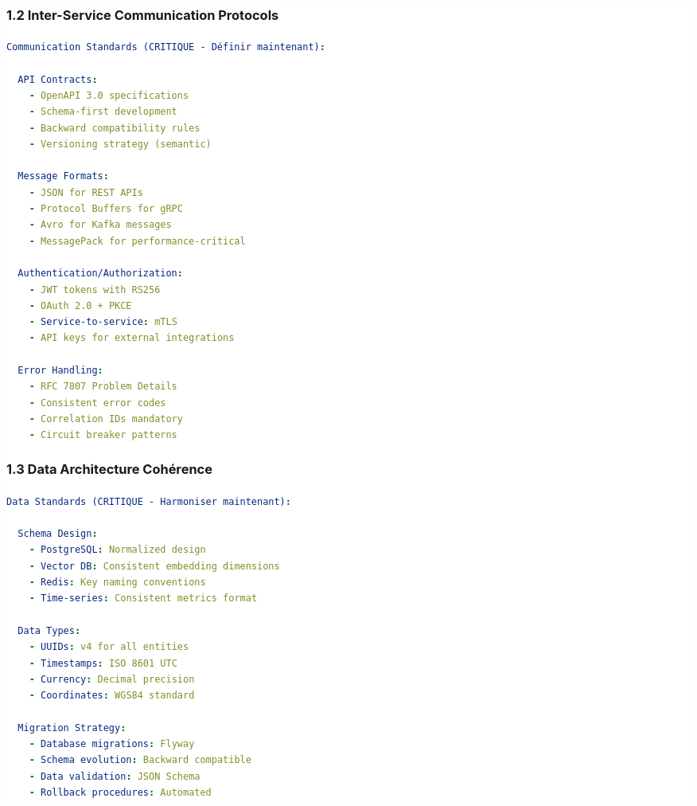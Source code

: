 ### 1.2 Inter-Service Communication Protocols
```yaml
Communication Standards (CRITIQUE - Définir maintenant):
  
  API Contracts:
    - OpenAPI 3.0 specifications
    - Schema-first development
    - Backward compatibility rules
    - Versioning strategy (semantic)
    
  Message Formats:
    - JSON for REST APIs
    - Protocol Buffers for gRPC
    - Avro for Kafka messages
    - MessagePack for performance-critical
    
  Authentication/Authorization:
    - JWT tokens with RS256
    - OAuth 2.0 + PKCE
    - Service-to-service: mTLS
    - API keys for external integrations
    
  Error Handling:
    - RFC 7807 Problem Details
    - Consistent error codes
    - Correlation IDs mandatory
    - Circuit breaker patterns
```

### 1.3 Data Architecture Cohérence
```yaml
Data Standards (CRITIQUE - Harmoniser maintenant):
  
  Schema Design:
    - PostgreSQL: Normalized design
    - Vector DB: Consistent embedding dimensions
    - Redis: Key naming conventions
    - Time-series: Consistent metrics format
    
  Data Types:
    - UUIDs: v4 for all entities
    - Timestamps: ISO 8601 UTC
    - Currency: Decimal precision
    - Coordinates: WGS84 standard
    
  Migration Strategy:
    - Database migrations: Flyway
    - Schema evolution: Backward compatible
    - Data validation: JSON Schema
    - Rollback procedures: Automated
```
